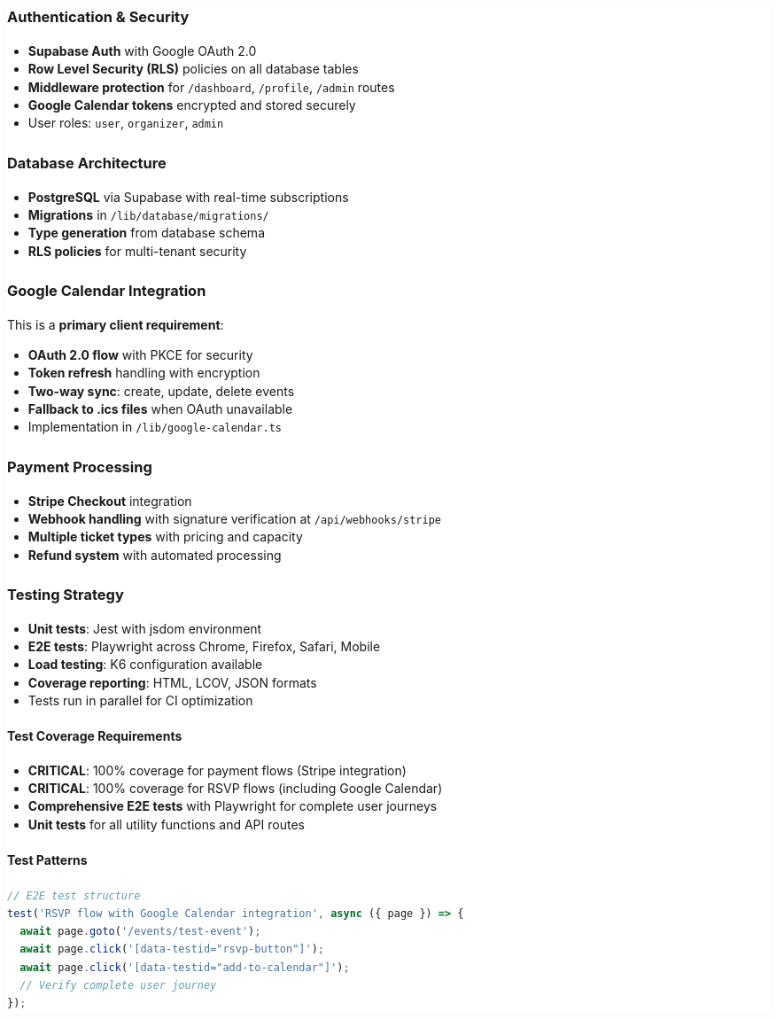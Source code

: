 ### Authentication & Security
- **Supabase Auth** with Google OAuth 2.0
- **Row Level Security (RLS)** policies on all database tables
- **Middleware protection** for `/dashboard`, `/profile`, `/admin` routes
- **Google Calendar tokens** encrypted and stored securely
- User roles: `user`, `organizer`, `admin`

### Database Architecture
- **PostgreSQL** via Supabase with real-time subscriptions
- **Migrations** in `/lib/database/migrations/`
- **Type generation** from database schema
- **RLS policies** for multi-tenant security

### Google Calendar Integration
This is a **primary client requirement**:
- **OAuth 2.0 flow** with PKCE for security
- **Token refresh** handling with encryption
- **Two-way sync**: create, update, delete events
- **Fallback to .ics files** when OAuth unavailable
- Implementation in `/lib/google-calendar.ts`

### Payment Processing
- **Stripe Checkout** integration
- **Webhook handling** with signature verification at `/api/webhooks/stripe`
- **Multiple ticket types** with pricing and capacity
- **Refund system** with automated processing

### Testing Strategy
- **Unit tests**: Jest with jsdom environment
- **E2E tests**: Playwright across Chrome, Firefox, Safari, Mobile
- **Load testing**: K6 configuration available
- **Coverage reporting**: HTML, LCOV, JSON formats
- Tests run in parallel for CI optimization

#### Test Coverage Requirements
- **CRITICAL**: 100% coverage for payment flows (Stripe integration)
- **CRITICAL**: 100% coverage for RSVP flows (including Google Calendar)
- **Comprehensive E2E tests** with Playwright for complete user journeys
- **Unit tests** for all utility functions and API routes

#### Test Patterns
```typescript
// E2E test structure
test('RSVP flow with Google Calendar integration', async ({ page }) => {
  await page.goto('/events/test-event');
  await page.click('[data-testid="rsvp-button"]');
  await page.click('[data-testid="add-to-calendar"]');
  // Verify complete user journey
});
```
